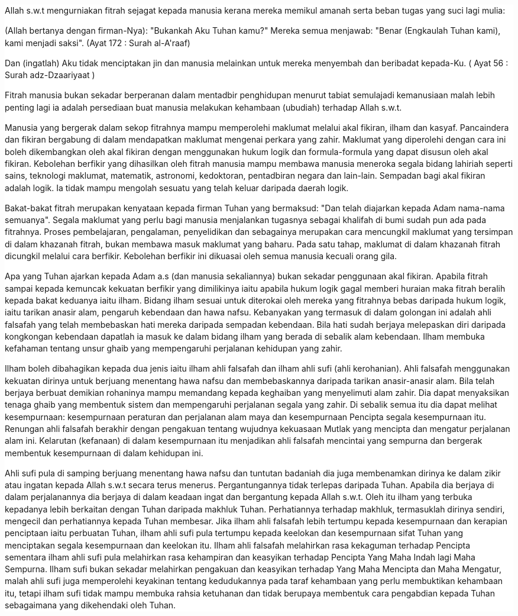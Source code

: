Allah s.w.t mengurniakan fitrah sejagat kepada manusia kerana mereka memikul amanah serta beban tugas yang suci lagi mulia:

(Allah bertanya dengan firman-Nya): "Bukankah Aku Tuhan kamu?" Mereka semua menjawab: "Benar (Engkaulah Tuhan kami), kami menjadi saksi". (Ayat 172 : Surah al-A'raaf)

Dan (ingatlah) Aku tidak menciptakan jin dan manusia melainkan untuk mereka menyembah dan beribadat kepada-Ku. ( Ayat 56 : Surah adz-Dzaariyaat )

Fitrah manusia bukan sekadar berperanan dalam mentadbir penghidupan menurut tabiat semulajadi kemanusiaan malah lebih penting lagi ia adalah persediaan buat manusia melakukan kehambaan (ubudiah) terhadap Allah s.w.t.

Manusia yang bergerak dalam sekop fitrahnya mampu memperolehi maklumat melalui akal fikiran, ilham dan kasyaf. Pancaindera dan fikiran bergabung di dalam mendapatkan maklumat mengenai perkara yang zahir. Maklumat yang diperolehi dengan cara ini boleh dikembangkan oleh akal fikiran dengan menggunakan hukum logik dan formula-formula yang dapat disusun oleh akal fikiran. Kebolehan berfikir yang dihasilkan oleh fitrah manusia mampu membawa manusia meneroka segala bidang lahiriah seperti sains, teknologi maklumat, matematik, astronomi, kedoktoran, pentadbiran negara dan lain-lain. Sempadan bagi akal fikiran adalah logik. Ia tidak mampu mengolah sesuatu yang telah keluar daripada daerah logik.

Bakat-bakat fitrah merupakan kenyataan kepada firman Tuhan yang bermaksud: "Dan telah diajarkan kepada Adam nama-nama semuanya". Segala maklumat yang perlu bagi manusia menjalankan tugasnya sebagai khalifah di bumi sudah pun ada pada fitrahnya. Proses pembelajaran, pengalaman, penyelidikan dan sebagainya merupakan cara mencungkil maklumat yang tersimpan di dalam khazanah fitrah, bukan membawa masuk maklumat yang baharu. Pada satu tahap, maklumat di dalam khazanah fitrah dicungkil melalui cara berfikir. Kebolehan berfikir ini dikuasai oleh semua manusia kecuali orang gila.

Apa yang Tuhan ajarkan kepada Adam a.s (dan manusia sekaliannya) bukan sekadar penggunaan akal fikiran. Apabila fitrah sampai kepada kemuncak kekuatan berfikir yang dimilikinya iaitu apabila hukum logik gagal memberi huraian maka fitrah beralih kepada bakat keduanya iaitu ilham. Bidang ilham sesuai untuk diterokai oleh mereka yang fitrahnya bebas daripada hukum logik, iaitu tarikan anasir alam, pengaruh kebendaan dan hawa nafsu. Kebanyakan yang termasuk di dalam golongan ini adalah ahli falsafah yang telah membebaskan hati mereka daripada sempadan kebendaan. Bila hati sudah berjaya melepaskan diri daripada kongkongan kebendaan dapatlah ia masuk ke dalam bidang ilham yang berada di sebalik alam kebendaan. Ilham membuka kefahaman tentang unsur ghaib yang mempengaruhi perjalanan kehidupan yang zahir.

Ilham boleh dibahagikan kepada dua jenis iaitu ilham ahli falsafah dan ilham ahli sufi (ahli kerohanian). Ahli falsafah menggunakan kekuatan dirinya untuk berjuang menentang hawa nafsu dan membebaskannya daripada tarikan anasir-anasir alam. Bila telah berjaya berbuat demikian rohaninya mampu memandang kepada keghaiban yang menyelimuti alam zahir. Dia dapat menyaksikan tenaga ghaib yang membentuk sistem dan mempengaruhi perjalanan segala yang zahir. Di sebalik semua itu dia dapat melihat kesempurnaan: kesempurnaan peraturan dan perjalanan alam maya dan kesempurnaan Pencipta segala kesempurnaan itu. Renungan ahli falsafah berakhir dengan pengakuan tentang wujudnya kekuasaan Mutlak yang mencipta dan mengatur perjalanan alam ini. Kelarutan (kefanaan) di dalam kesempurnaan itu menjadikan ahli falsafah mencintai yang sempurna dan bergerak membentuk kesempurnaan di dalam kehidupan ini.

Ahli sufi pula di samping berjuang menentang hawa nafsu dan tuntutan badaniah dia juga membenamkan dirinya ke dalam zikir atau ingatan kepada Allah s.w.t secara terus menerus. Pergantungannya tidak terlepas daripada Tuhan. Apabila dia berjaya di dalam perjalanannya dia berjaya di dalam keadaan ingat dan bergantung kepada Allah s.w.t. Oleh itu ilham yang terbuka kepadanya lebih berkaitan dengan Tuhan daripada makhluk Tuhan. Perhatiannya terhadap makhluk, termasuklah dirinya sendiri, mengecil dan perhatiannya kepada Tuhan membesar. Jika ilham ahli falsafah lebih tertumpu kepada kesempurnaan dan kerapian penciptaan iaitu perbuatan Tuhan, ilham ahli sufi pula tertumpu kepada keelokan dan kesempurnaan sifat Tuhan yang menciptakan segala kesempurnaan dan keelokan itu. Ilham ahli falsafah melahirkan rasa kekaguman terhadap Pencipta sementara ilham ahli sufi pula melahirkan rasa kehampiran dan keasyikan terhadap Pencipta Yang Maha Indah lagi Maha Sempurna. Ilham sufi bukan sekadar melahirkan pengakuan dan keasyikan terhadap Yang Maha Mencipta dan Maha Mengatur, malah ahli sufi juga memperolehi keyakinan tentang kedudukannya pada taraf kehambaan yang perlu membuktikan kehambaan itu, tetapi ilham sufi tidak mampu membuka rahsia ketuhanan dan tidak berupaya membentuk cara pengabdian kepada Tuhan sebagaimana yang dikehendaki oleh Tuhan.
